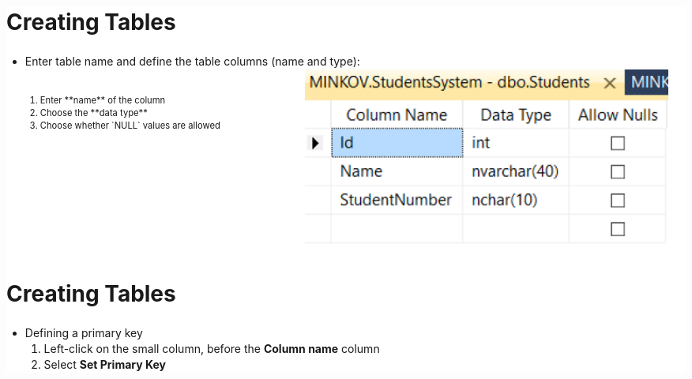 
# Creating Tables

<ul>
  <li>Enter table name  and define the table columns (name and type):</li>
  <li style="list-style-type: none">
    <div style="font-size: 0.8em">
      <div style="display: inline-block; width: 42%; vertical-align: top; margin-top: 20px">
        <ol>
          <li>Enter **name** of the column</li>
          <li>Choose the **data type**</li>
          <li>Choose whether `NULL` values are allowed</li>
        </ol>
      </div>
      <div style="display: inline-block; width: 55%">
        <img src="imgs/design-table.png"/>
      </div>
    </div>
  </li>
</ul>


# Creating Tables
- Defining a primary key
  1.  Left-click on the small column, before the **Column name** column
  2.  Select **Set Primary Key**

<div style="text-align: center">